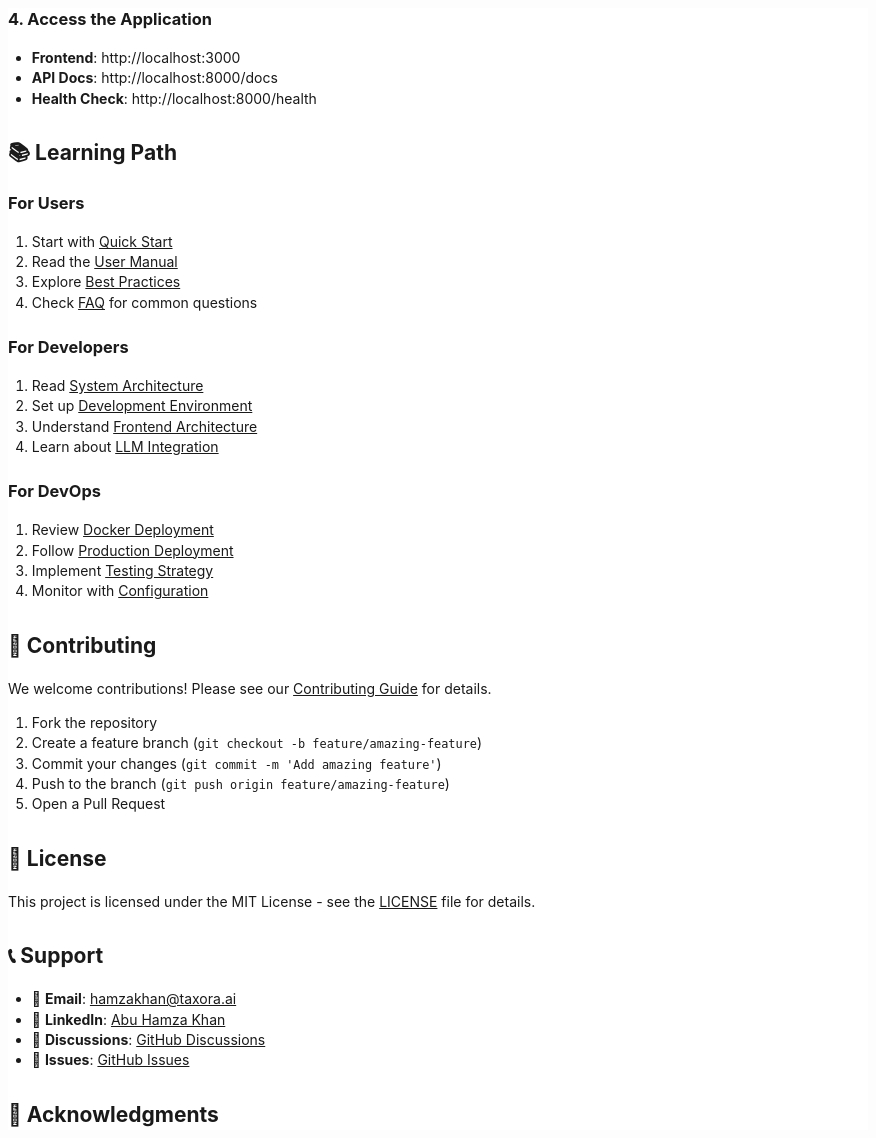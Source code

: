 ### **4. Access the Application**
- **Frontend**: http://localhost:3000
- **API Docs**: http://localhost:8000/docs
- **Health Check**: http://localhost:8000/health

## **📚 Learning Path**

### **For Users**
1. Start with [Quick Start](Quick-Start.md)
2. Read the [User Manual](User-Manual.md)
3. Explore [Best Practices](Best-Practices.md)
4. Check [FAQ](FAQ.md) for common questions

### **For Developers**
1. Read [System Architecture](System-Architecture.md)
2. Set up [Development Environment](Development-Setup.md)
3. Understand [Frontend Architecture](Frontend-Architecture.md)
4. Learn about [LLM Integration](LLM-Integration.md)

### **For DevOps**
1. Review [Docker Deployment](Docker-Deployment.md)
2. Follow [Production Deployment](Production-Deployment.md)
3. Implement [Testing Strategy](Testing-Strategy.md)
4. Monitor with [Configuration](Configuration.md)

## **🤝 Contributing**

We welcome contributions! Please see our [Contributing Guide](CONTRIBUTING.md) for details.

1. Fork the repository
2. Create a feature branch (`git checkout -b feature/amazing-feature`)
3. Commit your changes (`git commit -m 'Add amazing feature'`)
4. Push to the branch (`git push origin feature/amazing-feature`)
5. Open a Pull Request

## **📄 License**

This project is licensed under the MIT License - see the [LICENSE](LICENSE) file for details.

## **📞 Support**

- 📧 **Email**: hamzakhan@taxora.ai
- 💼 **LinkedIn**: [Abu Hamza Khan](https://www.linkedin.com/in/abuhamzakhan/)
- 💬 **Discussions**: [GitHub Discussions](https://github.com/Hamzakhan7473/Autonomous-ML-Agent/discussions)
- 🐛 **Issues**: [GitHub Issues](https://github.com/Hamzakhan7473/Autonomous-ML-Agent/issues)

## **🙏 Acknowledgments**
